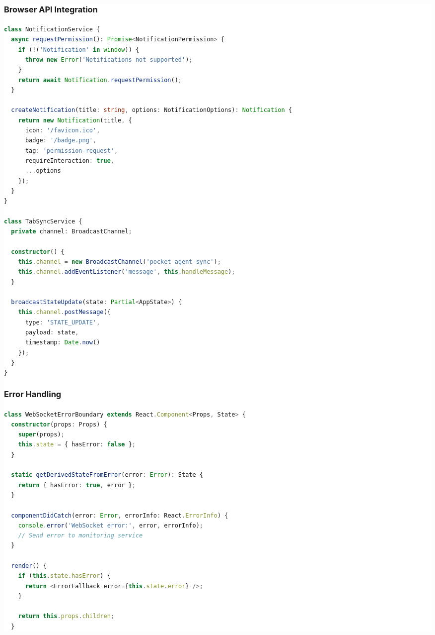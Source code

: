 ### Browser API Integration
```typescript
class NotificationService {
  async requestPermission(): Promise<NotificationPermission> {
    if (!('Notification' in window)) {
      throw new Error('Notifications not supported');
    }
    return await Notification.requestPermission();
  }
  
  createNotification(title: string, options: NotificationOptions): Notification {
    return new Notification(title, {
      icon: '/favicon.ico',
      badge: '/badge.png',
      tag: 'permission-request',
      requireInteraction: true,
      ...options
    });
  }
}

class TabSyncService {
  private channel: BroadcastChannel;
  
  constructor() {
    this.channel = new BroadcastChannel('pocket-agent-sync');
    this.channel.addEventListener('message', this.handleMessage);
  }
  
  broadcastStateUpdate(state: Partial<AppState>) {
    this.channel.postMessage({
      type: 'STATE_UPDATE',
      payload: state,
      timestamp: Date.now()
    });
  }
}
```

### Error Handling
```typescript
class WebSocketErrorBoundary extends React.Component<Props, State> {
  constructor(props: Props) {
    super(props);
    this.state = { hasError: false };
  }
  
  static getDerivedStateFromError(error: Error): State {
    return { hasError: true, error };
  }
  
  componentDidCatch(error: Error, errorInfo: React.ErrorInfo) {
    console.error('WebSocket error:', error, errorInfo);
    // Send error to monitoring service
  }
  
  render() {
    if (this.state.hasError) {
      return <ErrorFallback error={this.state.error} />;
    }
    
    return this.props.children;
  }
```